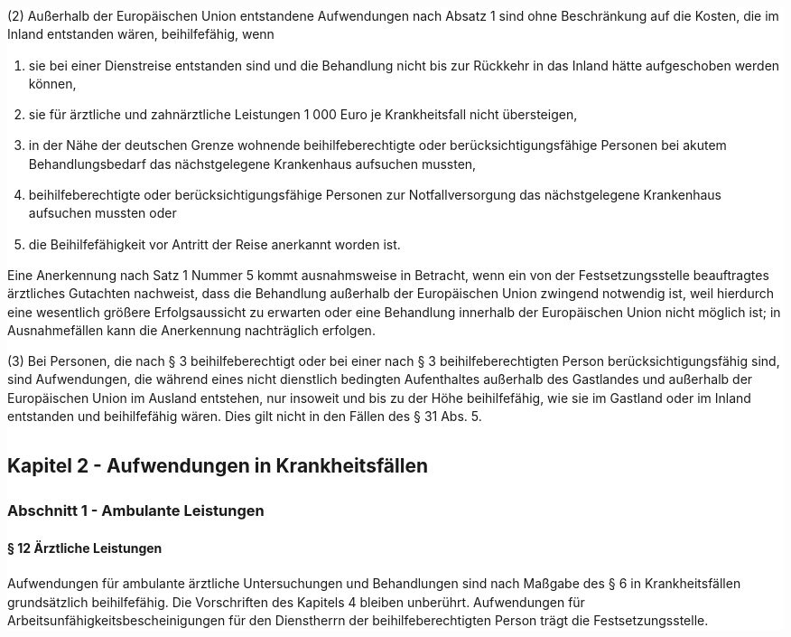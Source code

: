 (2) Außerhalb der Europäischen Union entstandene Aufwendungen nach
Absatz 1 sind ohne Beschränkung auf die Kosten, die im Inland
entstanden wären, beihilfefähig, wenn

1.  sie bei einer Dienstreise entstanden sind und die Behandlung nicht bis
    zur Rückkehr in das Inland hätte aufgeschoben werden können,


2.  sie für ärztliche und zahnärztliche Leistungen 1 000 Euro je
    Krankheitsfall nicht übersteigen,


3.  in der Nähe der deutschen Grenze wohnende beihilfeberechtigte oder
    berücksichtigungsfähige Personen bei akutem Behandlungsbedarf das
    nächstgelegene Krankenhaus aufsuchen mussten,


4.  beihilfeberechtigte oder berücksichtigungsfähige Personen zur
    Notfallversorgung das nächstgelegene Krankenhaus aufsuchen mussten
    oder


5.  die Beihilfefähigkeit vor Antritt der Reise anerkannt worden ist.



Eine Anerkennung nach Satz 1 Nummer 5 kommt ausnahmsweise in Betracht,
wenn ein von der Festsetzungsstelle beauftragtes ärztliches Gutachten
nachweist, dass die Behandlung außerhalb der Europäischen Union
zwingend notwendig ist, weil hierdurch eine wesentlich größere
Erfolgsaussicht zu erwarten oder eine Behandlung innerhalb der
Europäischen Union nicht möglich ist; in Ausnahmefällen kann die
Anerkennung nachträglich erfolgen.

(3) Bei Personen, die nach § 3 beihilfeberechtigt oder bei einer nach
§ 3 beihilfeberechtigten Person berücksichtigungsfähig sind, sind
Aufwendungen, die während eines nicht dienstlich bedingten
Aufenthaltes außerhalb des Gastlandes und außerhalb der Europäischen
Union im Ausland entstehen, nur insoweit und bis zu der Höhe
beihilfefähig, wie sie im Gastland oder im Inland entstanden und
beihilfefähig wären. Dies gilt nicht in den Fällen des § 31 Abs. 5.


## Kapitel 2 - Aufwendungen in Krankheitsfällen


### Abschnitt 1 - Ambulante Leistungen


#### § 12 Ärztliche Leistungen

Aufwendungen für ambulante ärztliche Untersuchungen und Behandlungen
sind nach Maßgabe des § 6 in Krankheitsfällen grundsätzlich
beihilfefähig. Die Vorschriften des Kapitels 4 bleiben unberührt.
Aufwendungen für Arbeitsunfähigkeitsbescheinigungen für den
Dienstherrn der beihilfeberechtigten Person trägt die
Festsetzungsstelle.
